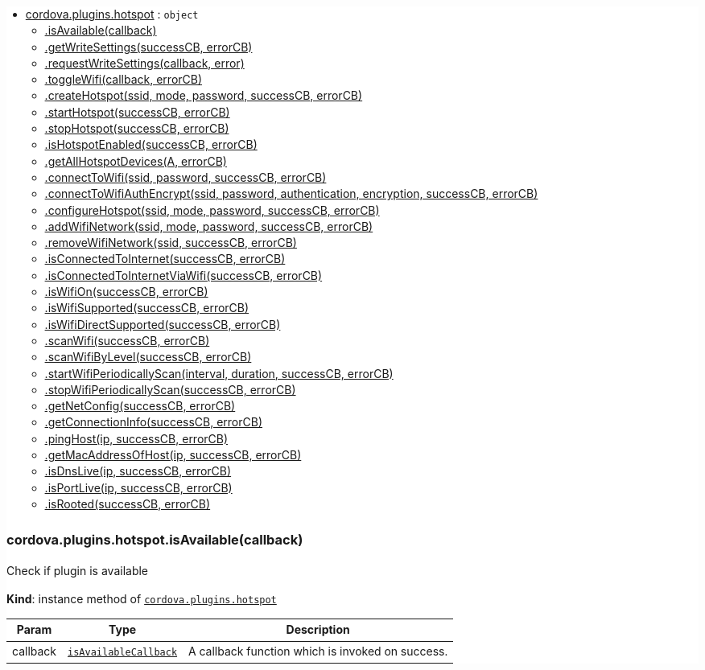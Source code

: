 * [cordova.plugins.hotspot](#cordova.plugins.hotspot) : <code>object</code>
    * [.isAvailable(callback)](#cordova.plugins.hotspot+isAvailable)
    * [.getWriteSettings(successCB, errorCB)](#cordova.plugins.hotspot+getWriteSettings)
    * [.requestWriteSettings(callback, error)](#cordova.plugins.hotspot+requestWriteSettings)
    * [.toggleWifi(callback, errorCB)](#cordova.plugins.hotspot+toggleWifi)
    * [.createHotspot(ssid, mode, password, successCB, errorCB)](#cordova.plugins.hotspot+createHotspot)
    * [.startHotspot(successCB, errorCB)](#cordova.plugins.hotspot+startHotspot)
    * [.stopHotspot(successCB, errorCB)](#cordova.plugins.hotspot+stopHotspot)
    * [.isHotspotEnabled(successCB, errorCB)](#cordova.plugins.hotspot+isHotspotEnabled)
    * [.getAllHotspotDevices(A, errorCB)](#cordova.plugins.hotspot+getAllHotspotDevices)
    * [.connectToWifi(ssid, password, successCB, errorCB)](#cordova.plugins.hotspot+connectToWifi)
    * [.connectToWifiAuthEncrypt(ssid, password, authentication, encryption, successCB, errorCB)](#cordova.plugins.hotspot+connectToWifiAuthEncrypt)
    * [.configureHotspot(ssid, mode, password, successCB, errorCB)](#cordova.plugins.hotspot+configureHotspot)
    * [.addWifiNetwork(ssid, mode, password, successCB, errorCB)](#cordova.plugins.hotspot+addWifiNetwork)
    * [.removeWifiNetwork(ssid, successCB, errorCB)](#cordova.plugins.hotspot+removeWifiNetwork)
    * [.isConnectedToInternet(successCB, errorCB)](#cordova.plugins.hotspot+isConnectedToInternet)
    * [.isConnectedToInternetViaWifi(successCB, errorCB)](#cordova.plugins.hotspot+isConnectedToInternetViaWifi)
    * [.isWifiOn(successCB, errorCB)](#cordova.plugins.hotspot+isWifiOn)
    * [.isWifiSupported(successCB, errorCB)](#cordova.plugins.hotspot+isWifiSupported)
    * [.isWifiDirectSupported(successCB, errorCB)](#cordova.plugins.hotspot+isWifiDirectSupported)
    * [.scanWifi(successCB, errorCB)](#cordova.plugins.hotspot+scanWifi)
    * [.scanWifiByLevel(successCB, errorCB)](#cordova.plugins.hotspot+scanWifiByLevel)
    * [.startWifiPeriodicallyScan(interval, duration, successCB, errorCB)](#cordova.plugins.hotspot+startWifiPeriodicallyScan)
    * [.stopWifiPeriodicallyScan(successCB, errorCB)](#cordova.plugins.hotspot+stopWifiPeriodicallyScan)
    * [.getNetConfig(successCB, errorCB)](#cordova.plugins.hotspot+getNetConfig)
    * [.getConnectionInfo(successCB, errorCB)](#cordova.plugins.hotspot+getConnectionInfo)
    * [.pingHost(ip, successCB, errorCB)](#cordova.plugins.hotspot+pingHost)
    * [.getMacAddressOfHost(ip, successCB, errorCB)](#cordova.plugins.hotspot+getMacAddressOfHost)
    * [.isDnsLive(ip, successCB, errorCB)](#cordova.plugins.hotspot+isDnsLive)
    * [.isPortLive(ip, successCB, errorCB)](#cordova.plugins.hotspot+isPortLive)
    * [.isRooted(successCB, errorCB)](#cordova.plugins.hotspot+isRooted)

<a name="cordova.plugins.hotspot+isAvailable"></a>

### cordova.plugins.hotspot.isAvailable(callback)
Check if plugin is available

**Kind**: instance method of <code>[cordova.plugins.hotspot](#cordova.plugins.hotspot)</code>  

| Param | Type | Description |
| --- | --- | --- |
| callback | <code>[isAvailableCallback](#isAvailableCallback)</code> | A callback function which is invoked on success. |

<a name="cordova.plugins.hotspot+getWriteSettings"></a>
